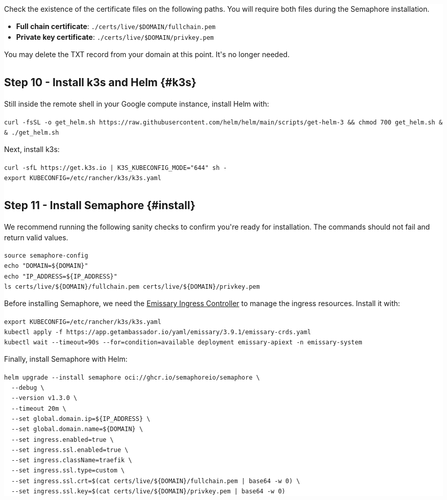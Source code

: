 Check the existence of the certificate files on the following paths. You will require both files during the Semaphore installation.

- **Full chain certificate**: `./certs/live/$DOMAIN/fullchain.pem`
- **Private key certificate**: `./certs/live/$DOMAIN/privkey.pem`

You may delete the TXT record from your domain at this point. It's no longer needed.

## Step 10 - Install k3s and Helm {#k3s}

Still inside the remote shell in your Google compute instance, install Helm with:

```shell title="remote shell - install Helm"
curl -fsSL -o get_helm.sh https://raw.githubusercontent.com/helm/helm/main/scripts/get-helm-3 && chmod 700 get_helm.sh && ./get_helm.sh
```

Next, install k3s:

```shell title="remote shell - install k3s"
curl -sfL https://get.k3s.io | K3S_KUBECONFIG_MODE="644" sh -
export KUBECONFIG=/etc/rancher/k3s/k3s.yaml
```

## Step 11 - Install Semaphore {#install}

We recommend running the following sanity checks to confirm you're ready for installation. The commands should not fail and return valid values.

```shell title="remote shell - check if ready to install"
source semaphore-config
echo "DOMAIN=${DOMAIN}"
echo "IP_ADDRESS=${IP_ADDRESS}"
ls certs/live/${DOMAIN}/fullchain.pem certs/live/${DOMAIN}/privkey.pem
```

Before installing Semaphore, we need the [Emissary Ingress Controller](https://www.getambassador.io/docs/latest/topics/install/yaml-install/) to manage the ingress resources. Install it with:

```shell title="remote shell - install Emissary CRD"
export KUBECONFIG=/etc/rancher/k3s/k3s.yaml
kubectl apply -f https://app.getambassador.io/yaml/emissary/3.9.1/emissary-crds.yaml
kubectl wait --timeout=90s --for=condition=available deployment emissary-apiext -n emissary-system
```

Finally, install Semaphore with Helm:

```shell title="remote shell - install Semaphore"
helm upgrade --install semaphore oci://ghcr.io/semaphoreio/semaphore \
  --debug \
  --version v1.3.0 \
  --timeout 20m \
  --set global.domain.ip=${IP_ADDRESS} \
  --set global.domain.name=${DOMAIN} \
  --set ingress.enabled=true \
  --set ingress.ssl.enabled=true \
  --set ingress.className=traefik \
  --set ingress.ssl.type=custom \
  --set ingress.ssl.crt=$(cat certs/live/${DOMAIN}/fullchain.pem | base64 -w 0) \
  --set ingress.ssl.key=$(cat certs/live/${DOMAIN}/privkey.pem | base64 -w 0)
```
